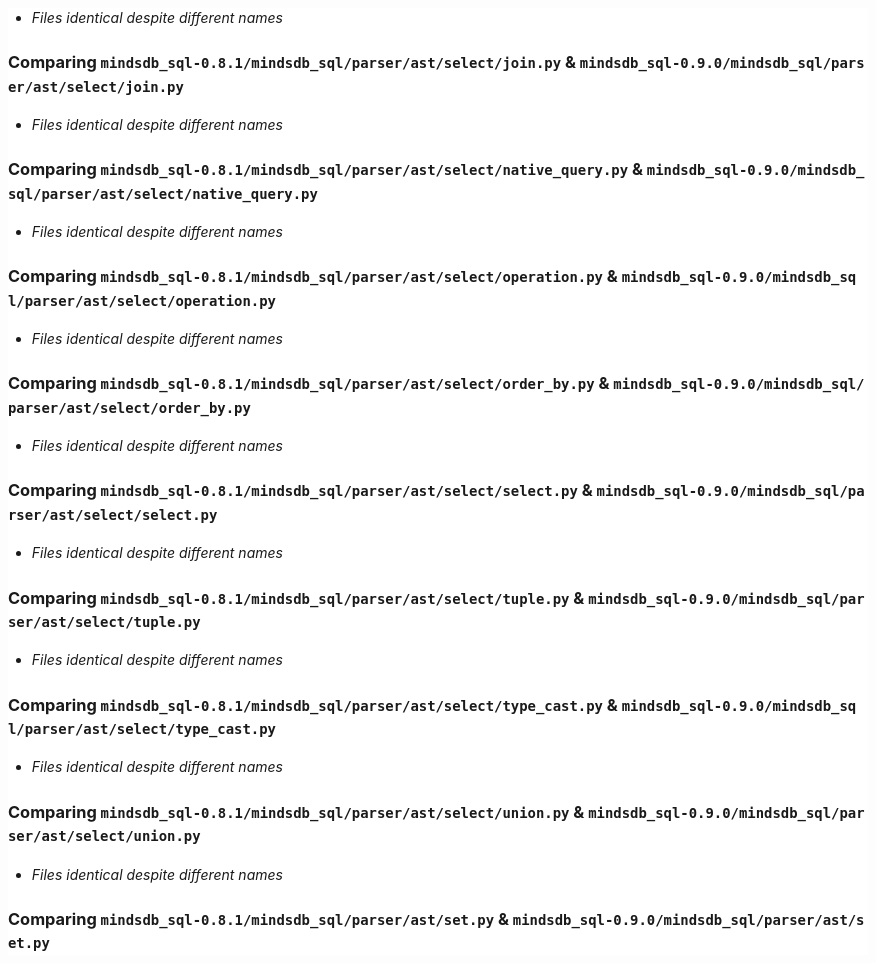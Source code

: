  * *Files identical despite different names*

### Comparing `mindsdb_sql-0.8.1/mindsdb_sql/parser/ast/select/join.py` & `mindsdb_sql-0.9.0/mindsdb_sql/parser/ast/select/join.py`

 * *Files identical despite different names*

### Comparing `mindsdb_sql-0.8.1/mindsdb_sql/parser/ast/select/native_query.py` & `mindsdb_sql-0.9.0/mindsdb_sql/parser/ast/select/native_query.py`

 * *Files identical despite different names*

### Comparing `mindsdb_sql-0.8.1/mindsdb_sql/parser/ast/select/operation.py` & `mindsdb_sql-0.9.0/mindsdb_sql/parser/ast/select/operation.py`

 * *Files identical despite different names*

### Comparing `mindsdb_sql-0.8.1/mindsdb_sql/parser/ast/select/order_by.py` & `mindsdb_sql-0.9.0/mindsdb_sql/parser/ast/select/order_by.py`

 * *Files identical despite different names*

### Comparing `mindsdb_sql-0.8.1/mindsdb_sql/parser/ast/select/select.py` & `mindsdb_sql-0.9.0/mindsdb_sql/parser/ast/select/select.py`

 * *Files identical despite different names*

### Comparing `mindsdb_sql-0.8.1/mindsdb_sql/parser/ast/select/tuple.py` & `mindsdb_sql-0.9.0/mindsdb_sql/parser/ast/select/tuple.py`

 * *Files identical despite different names*

### Comparing `mindsdb_sql-0.8.1/mindsdb_sql/parser/ast/select/type_cast.py` & `mindsdb_sql-0.9.0/mindsdb_sql/parser/ast/select/type_cast.py`

 * *Files identical despite different names*

### Comparing `mindsdb_sql-0.8.1/mindsdb_sql/parser/ast/select/union.py` & `mindsdb_sql-0.9.0/mindsdb_sql/parser/ast/select/union.py`

 * *Files identical despite different names*

### Comparing `mindsdb_sql-0.8.1/mindsdb_sql/parser/ast/set.py` & `mindsdb_sql-0.9.0/mindsdb_sql/parser/ast/set.py`

